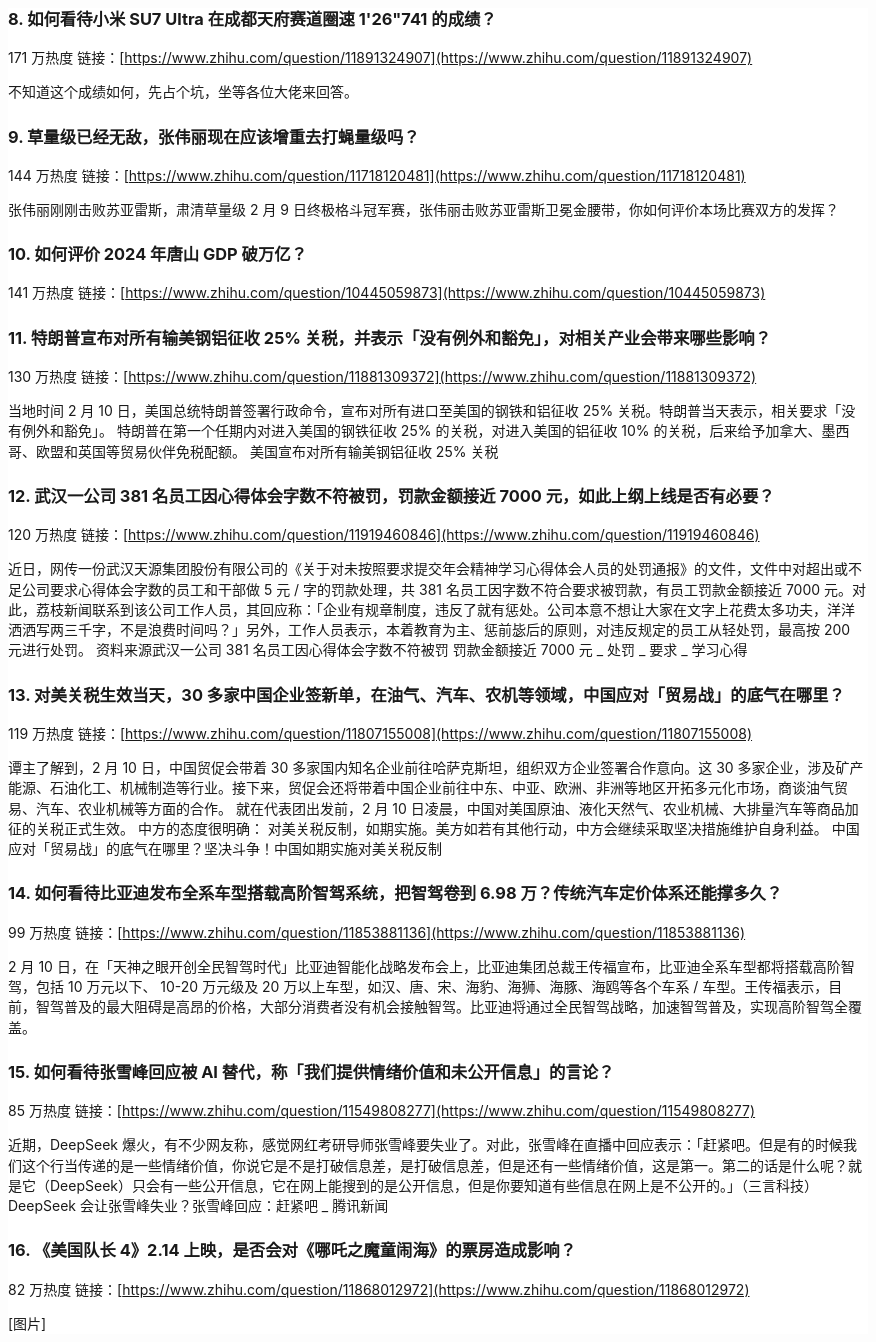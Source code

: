 ### 8. 如何看待小米 SU7 Ultra 在成都天府赛道圈速 1'26"741 的成绩？
171 万热度 链接：[https://www.zhihu.com/question/11891324907](https://www.zhihu.com/question/11891324907)

不知道这个成绩如何，先占个坑，坐等各位大佬来回答。

### 9. 草量级已经无敌，张伟丽现在应该增重去打蝇量级吗？
144 万热度 链接：[https://www.zhihu.com/question/11718120481](https://www.zhihu.com/question/11718120481)

张伟丽刚刚击败苏亚雷斯，肃清草量级 2 月 9 日终极格斗冠军赛，张伟丽击败苏亚雷斯卫冕金腰带，你如何评价本场比赛双方的发挥？

### 10. 如何评价 2024 年唐山 GDP 破万亿？
141 万热度 链接：[https://www.zhihu.com/question/10445059873](https://www.zhihu.com/question/10445059873)



### 11. 特朗普宣布对所有输美钢铝征收 25% 关税，并表示「没有例外和豁免」，对相关产业会带来哪些影响？
130 万热度 链接：[https://www.zhihu.com/question/11881309372](https://www.zhihu.com/question/11881309372)

当地时间 2 月 10 日，美国总统特朗普签署行政命令，宣布对所有进口至美国的钢铁和铝征收 25% 关税。特朗普当天表示，相关要求「没有例外和豁免」。 特朗普在第一个任期内对进入美国的钢铁征收 25% 的关税，对进入美国的铝征收 10% 的关税，后来给予加拿大、墨西哥、欧盟和英国等贸易伙伴免税配额。 美国宣布对所有输美钢铝征收 25% 关税

### 12. 武汉一公司 381 名员工因心得体会字数不符被罚，罚款金额接近 7000 元，如此上纲上线是否有必要？
120 万热度 链接：[https://www.zhihu.com/question/11919460846](https://www.zhihu.com/question/11919460846)

近日，网传一份武汉天源集团股份有限公司的《关于对未按照要求提交年会精神学习心得体会人员的处罚通报》的文件，文件中对超出或不足公司要求心得体会字数的员工和干部做 5 元 / 字的罚款处理，共 381 名员工因字数不符合要求被罚款，有员工罚款金额接近 7000 元。对此，荔枝新闻联系到该公司工作人员，其回应称：「企业有规章制度，违反了就有惩处。公司本意不想让大家在文字上花费太多功夫，洋洋洒洒写两三千字，不是浪费时间吗？」另外，工作人员表示，本着教育为主、惩前毖后的原则，对违反规定的员工从轻处罚，最高按 200 元进行处罚。 资料来源武汉一公司 381 名员工因心得体会字数不符被罚 罚款金额接近 7000 元 _ 处罚 _ 要求 _ 学习心得

### 13. 对美关税生效当天，30 多家中国企业签新单，在油气、汽车、农机等领域，中国应对「贸易战」的底气在哪里？
119 万热度 链接：[https://www.zhihu.com/question/11807155008](https://www.zhihu.com/question/11807155008)

谭主了解到，2 月 10 日，中国贸促会带着 30 多家国内知名企业前往哈萨克斯坦，组织双方企业签署合作意向。这 30 多家企业，涉及矿产能源、石油化工、机械制造等行业。接下来，贸促会还将带着中国企业前往中东、中亚、欧洲、非洲等地区开拓多元化市场，商谈油气贸易、汽车、农业机械等方面的合作。 就在代表团出发前，2 月 10 日凌晨，中国对美国原油、液化天然气、农业机械、大排量汽车等商品加征的关税正式生效。 中方的态度很明确： 对美关税反制，如期实施。美方如若有其他行动，中方会继续采取坚决措施维护自身利益。 中国应对「贸易战」的底气在哪里？坚决斗争！中国如期实施对美关税反制

### 14. 如何看待比亚迪发布全系车型搭载高阶智驾系统，把智驾卷到 6.98 万？传统汽车定价体系还能撑多久？
99 万热度 链接：[https://www.zhihu.com/question/11853881136](https://www.zhihu.com/question/11853881136)

2 月 10 日，在「天神之眼开创全民智驾时代」比亚迪智能化战略发布会上，比亚迪集团总裁王传福宣布，比亚迪全系车型都将搭载高阶智驾，包括 10 万元以下、 10-20 万元级及 20 万以上车型，如汉、唐、宋、海豹、海狮、海豚、海鸥等各个车系 / 车型。王传福表示，目前，智驾普及的最大阻碍是高昂的价格，大部分消费者没有机会接触智驾。比亚迪将通过全民智驾战略，加速智驾普及，实现高阶智驾全覆盖。

### 15. 如何看待张雪峰回应被 AI 替代，称「我们提供情绪价值和未公开信息」的言论？
85 万热度 链接：[https://www.zhihu.com/question/11549808277](https://www.zhihu.com/question/11549808277)

近期，DeepSeek 爆火，有不少网友称，感觉网红考研导师张雪峰要失业了。对此，张雪峰在直播中回应表示：「赶紧吧。但是有的时候我们这个行当传递的是一些情绪价值，你说它是不是打破信息差，是打破信息差，但是还有一些情绪价值，这是第一。第二的话是什么呢？就是它（DeepSeek）只会有一些公开信息，它在网上能搜到的是公开信息，但是你要知道有些信息在网上是不公开的。」（三言科技）DeepSeek 会让张雪峰失业？张雪峰回应：赶紧吧 _ 腾讯新闻

### 16. 《美国队长 4》2.14 上映，是否会对《哪吒之魔童闹海》的票房造成影响？
82 万热度 链接：[https://www.zhihu.com/question/11868012972](https://www.zhihu.com/question/11868012972)

[图片]
